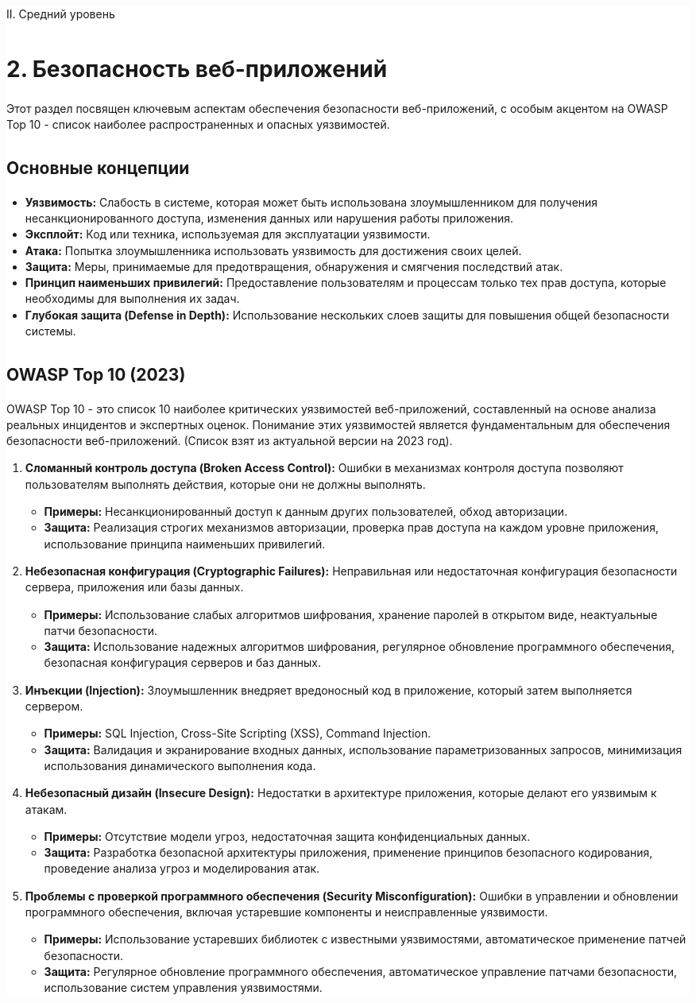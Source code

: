 II. Средний уровень

# 2. Безопасность веб-приложений

Этот раздел посвящен ключевым аспектам обеспечения безопасности веб-приложений, с особым акцентом на OWASP Top 10 - список наиболее распространенных и опасных уязвимостей.

## Основные концепции

*   **Уязвимость:** Слабость в системе, которая может быть использована злоумышленником для получения несанкционированного доступа, изменения данных или нарушения работы приложения.
*   **Эксплойт:**  Код или техника, используемая для эксплуатации уязвимости.
*   **Атака:**  Попытка злоумышленника использовать уязвимость для достижения своих целей.
*   **Защита:**  Меры, принимаемые для предотвращения, обнаружения и смягчения последствий атак.
*   **Принцип наименьших привилегий:**  Предоставление пользователям и процессам только тех прав доступа, которые необходимы для выполнения их задач.
*   **Глубокая защита (Defense in Depth):**  Использование нескольких слоев защиты для повышения общей безопасности системы.

## OWASP Top 10 (2023)

OWASP Top 10 - это список 10 наиболее критических уязвимостей веб-приложений, составленный на основе анализа реальных инцидентов и экспертных оценок.  Понимание этих уязвимостей является фундаментальным для обеспечения безопасности веб-приложений.  (Список взят из актуальной версии на 2023 год).

1.  **Сломанный контроль доступа (Broken Access Control):**  Ошибки в механизмах контроля доступа позволяют пользователям выполнять действия, которые они не должны выполнять.
    *   **Примеры:**  Несанкционированный доступ к данным других пользователей, обход авторизации.
    *   **Защита:**  Реализация строгих механизмов авторизации, проверка прав доступа на каждом уровне приложения, использование принципа наименьших привилегий.

2.  **Небезопасная конфигурация (Cryptographic Failures):**  Неправильная или недостаточная конфигурация безопасности сервера, приложения или базы данных.
    *   **Примеры:**  Использование слабых алгоритмов шифрования, хранение паролей в открытом виде, неактуальные патчи безопасности.
    *   **Защита:**  Использование надежных алгоритмов шифрования, регулярное обновление программного обеспечения, безопасная конфигурация серверов и баз данных.

3.  **Инъекции (Injection):**  Злоумышленник внедряет вредоносный код в приложение, который затем выполняется сервером.
    *   **Примеры:**  SQL Injection, Cross-Site Scripting (XSS), Command Injection.
    *   **Защита:**  Валидация и экранирование входных данных, использование параметризованных запросов, минимизация использования динамического выполнения кода.

4.  **Небезопасный дизайн (Insecure Design):**  Недостатки в архитектуре приложения, которые делают его уязвимым к атакам.
    *   **Примеры:**  Отсутствие модели угроз, недостаточная защита конфиденциальных данных.
    *   **Защита:**  Разработка безопасной архитектуры приложения, применение принципов безопасного кодирования, проведение анализа угроз и моделирования атак.

5.  **Проблемы с проверкой программного обеспечения (Security Misconfiguration):**  Ошибки в управлении и обновлении программного обеспечения, включая устаревшие компоненты и неисправленные уязвимости.
    *   **Примеры:**  Использование устаревших библиотек с известными уязвимостями, автоматическое применение патчей безопасности.
    *   **Защита:**  Регулярное обновление программного обеспечения, автоматическое управление патчами безопасности, использование систем управления уязвимостями.
